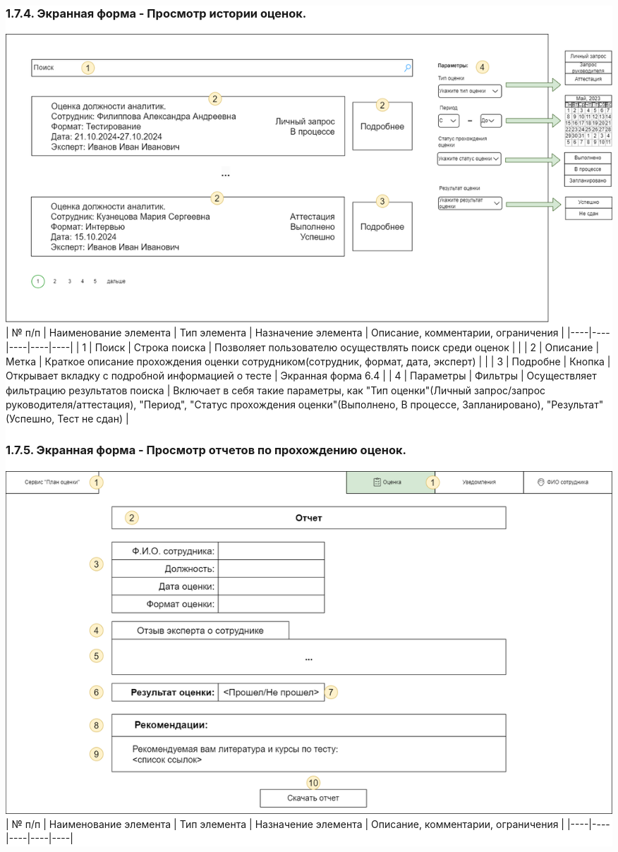 ### 1.7.4. Экранная форма - Просмотр истории оценок.
![Рисунок 7.4 – Макет экранной формы 7.4](спец-история.png)
| № п/п | Наименование элемента | Тип элемента | Назначение элемента | Описание, комментарии, ограничения |
|----|----|----|----|----|
| 1 | Поиск | Строка поиска | Позволяет пользователю осуществлять поиск среди оценок |  |
| 2 | Описание | Метка | Краткое описание прохождения оценки сотрудником(сотрудник, формат, дата, эксперт) |  |
| 3 | Подробне | Кнопка | Открывает вкладку с подробной  информацией о тесте | Экранная форма 6.4 |
| 4 | Параметры | Фильтры | Осуществляет фильтрацию результатов поиска | Включает в себя такие параметры, как "Тип оценки"(Личный запрос/запрос руководителя/аттестация), "Период", "Статус прохождения оценки"(Выполнено, В процессе, Запланировано), "Результат" (Успешно, Тест не сдан) |

### 1.7.5. Экранная форма - Просмотр отчетов по прохождению оценок.
![Рисунок 7.5 – Макет экранной формы 7.5](спец-отчет.png)
| № п/п | Наименование элемента | Тип элемента | Назначение элемента | Описание, комментарии, ограничения |
|----|----|----|----|----|